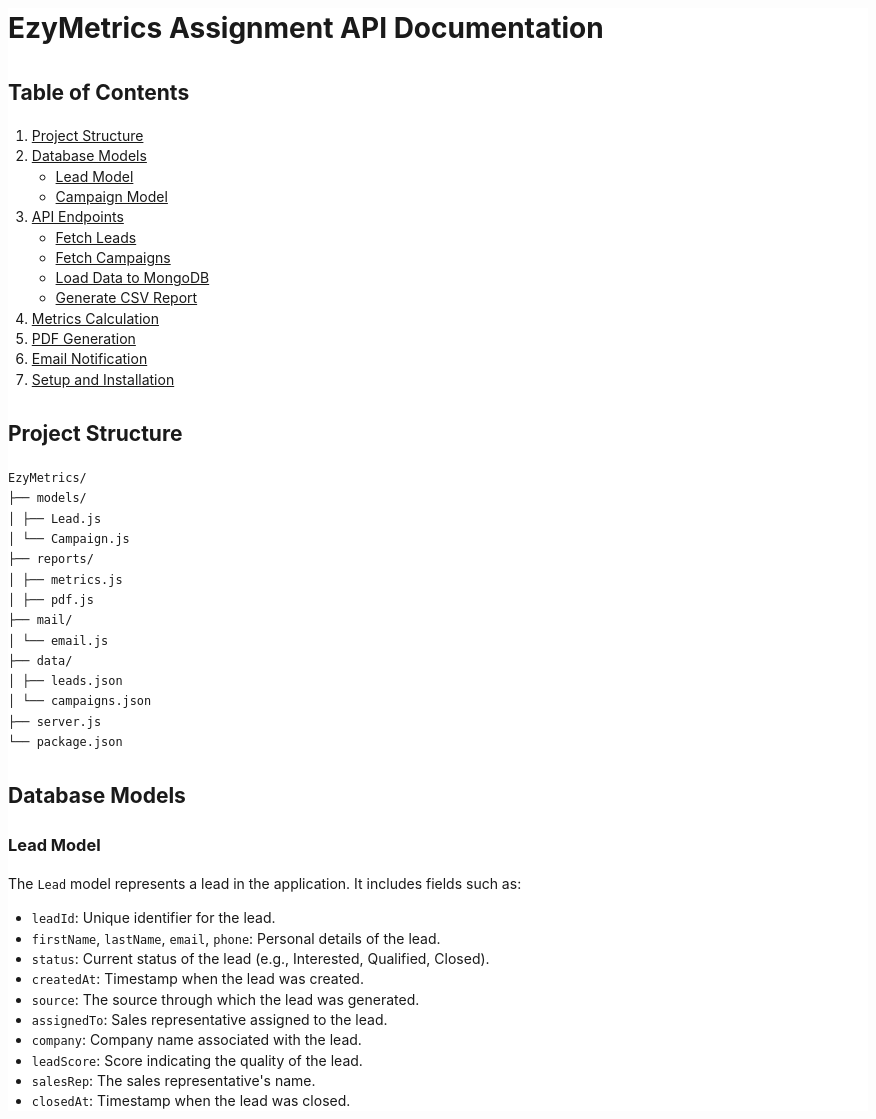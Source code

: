 # EzyMetrics Assignment API Documentation

## Table of Contents

1. [Project Structure](#project-structure)
2. [Database Models](#database-models)
   - [Lead Model](#lead-model)
   - [Campaign Model](#campaign-model)
3. [API Endpoints](#api-endpoints)
   - [Fetch Leads](#fetch-leads)
   - [Fetch Campaigns](#fetch-campaigns)
   - [Load Data to MongoDB](#load-data-to-mongodb)
   - [Generate CSV Report](#generate-csv-report)
4. [Metrics Calculation](#metrics-calculation)
5. [PDF Generation](#pdf-generation)
6. [Email Notification](#email-notification)
7. [Setup and Installation](#setup-and-installation)

## Project Structure

```
EzyMetrics/
├── models/
│ ├── Lead.js
│ └── Campaign.js
├── reports/
│ ├── metrics.js
│ ├── pdf.js
├── mail/
│ └── email.js
├── data/
│ ├── leads.json
│ └── campaigns.json
├── server.js
└── package.json
```

## Database Models

### Lead Model

The `Lead` model represents a lead in the application. It includes fields such as:

- `leadId`: Unique identifier for the lead.
- `firstName`, `lastName`, `email`, `phone`: Personal details of the lead.
- `status`: Current status of the lead (e.g., Interested, Qualified, Closed).
- `createdAt`: Timestamp when the lead was created.
- `source`: The source through which the lead was generated.
- `assignedTo`: Sales representative assigned to the lead.
- `company`: Company name associated with the lead.
- `leadScore`: Score indicating the quality of the lead.
- `salesRep`: The sales representative's name.
- `closedAt`: Timestamp when the lead was closed.
